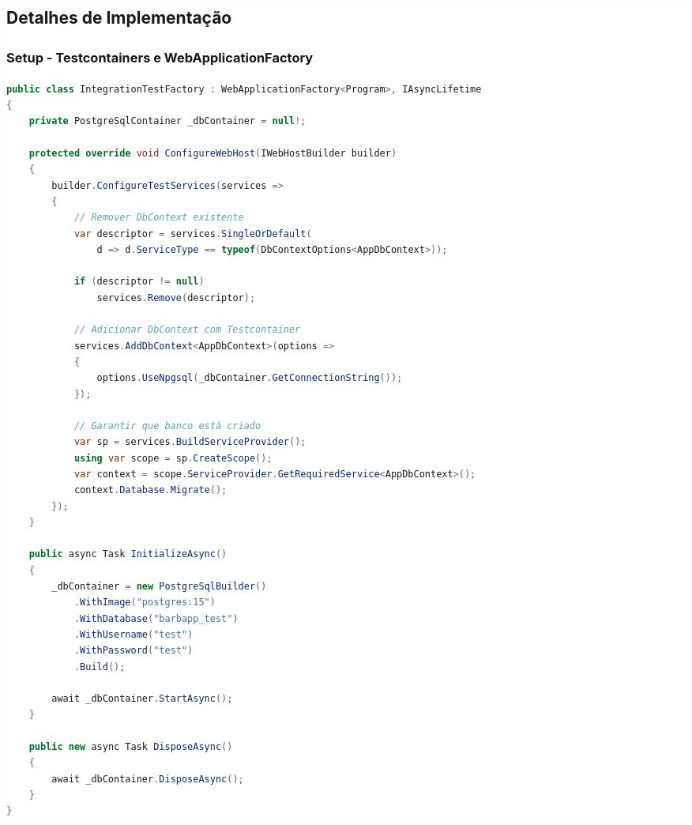## Detalhes de Implementação

### Setup - Testcontainers e WebApplicationFactory

```csharp
public class IntegrationTestFactory : WebApplicationFactory<Program>, IAsyncLifetime
{
    private PostgreSqlContainer _dbContainer = null!;

    protected override void ConfigureWebHost(IWebHostBuilder builder)
    {
        builder.ConfigureTestServices(services =>
        {
            // Remover DbContext existente
            var descriptor = services.SingleOrDefault(
                d => d.ServiceType == typeof(DbContextOptions<AppDbContext>));
            
            if (descriptor != null)
                services.Remove(descriptor);

            // Adicionar DbContext com Testcontainer
            services.AddDbContext<AppDbContext>(options =>
            {
                options.UseNpgsql(_dbContainer.GetConnectionString());
            });

            // Garantir que banco está criado
            var sp = services.BuildServiceProvider();
            using var scope = sp.CreateScope();
            var context = scope.ServiceProvider.GetRequiredService<AppDbContext>();
            context.Database.Migrate();
        });
    }

    public async Task InitializeAsync()
    {
        _dbContainer = new PostgreSqlBuilder()
            .WithImage("postgres:15")
            .WithDatabase("barbapp_test")
            .WithUsername("test")
            .WithPassword("test")
            .Build();

        await _dbContainer.StartAsync();
    }

    public new async Task DisposeAsync()
    {
        await _dbContainer.DisposeAsync();
    }
}
```
